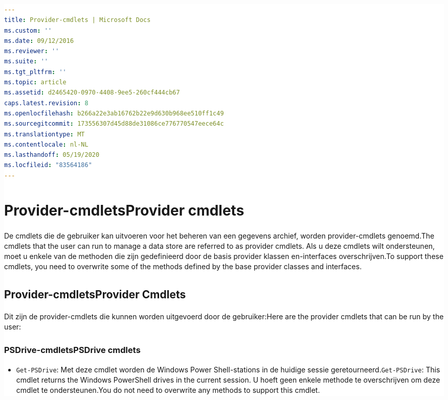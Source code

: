 ```yaml
---
title: Provider-cmdlets | Microsoft Docs
ms.custom: ''
ms.date: 09/12/2016
ms.reviewer: ''
ms.suite: ''
ms.tgt_pltfrm: ''
ms.topic: article
ms.assetid: d2465420-0970-4408-9ee5-260cf444cb67
caps.latest.revision: 8
ms.openlocfilehash: b266a22e3ab16762b22e9d630b968ee510ff1c49
ms.sourcegitcommit: 173556307d45d88de31086ce776770547eece64c
ms.translationtype: MT
ms.contentlocale: nl-NL
ms.lasthandoff: 05/19/2020
ms.locfileid: "83564186"
---
```

# <a name="provider-cmdlets"></a><span data-ttu-id="ea08a-102">Provider-cmdlets</span><span class="sxs-lookup"><span data-stu-id="ea08a-102">Provider cmdlets</span></span>

<span data-ttu-id="ea08a-103">De cmdlets die de gebruiker kan uitvoeren voor het beheren van een gegevens archief, worden provider-cmdlets genoemd.</span><span class="sxs-lookup"><span data-stu-id="ea08a-103">The cmdlets that the user can run to manage a data store are referred to as provider cmdlets.</span></span> <span data-ttu-id="ea08a-104">Als u deze cmdlets wilt ondersteunen, moet u enkele van de methoden die zijn gedefinieerd door de basis provider klassen en-interfaces overschrijven.</span><span class="sxs-lookup"><span data-stu-id="ea08a-104">To support these cmdlets, you need to overwrite some of the methods defined by the base provider classes and interfaces.</span></span>

## <a name="provider-cmdlets"></a><span data-ttu-id="ea08a-105">Provider-cmdlets</span><span class="sxs-lookup"><span data-stu-id="ea08a-105">Provider Cmdlets</span></span>

<span data-ttu-id="ea08a-106">Dit zijn de provider-cmdlets die kunnen worden uitgevoerd door de gebruiker:</span><span class="sxs-lookup"><span data-stu-id="ea08a-106">Here are the provider cmdlets that can be run by the user:</span></span>

### <a name="psdrive-cmdlets"></a><span data-ttu-id="ea08a-107">PSDrive-cmdlets</span><span class="sxs-lookup"><span data-stu-id="ea08a-107">PSDrive cmdlets</span></span>

- <span data-ttu-id="ea08a-108">`Get-PSDrive`: Met deze cmdlet worden de Windows Power Shell-stations in de huidige sessie geretourneerd.</span><span class="sxs-lookup"><span data-stu-id="ea08a-108">`Get-PSDrive`: This cmdlet returns the Windows PowerShell drives in the current session.</span></span> <span data-ttu-id="ea08a-109">U hoeft geen enkele methode te overschrijven om deze cmdlet te ondersteunen.</span><span class="sxs-lookup"><span data-stu-id="ea08a-109">You do not need to overwrite any methods to support this cmdlet.</span></span>
